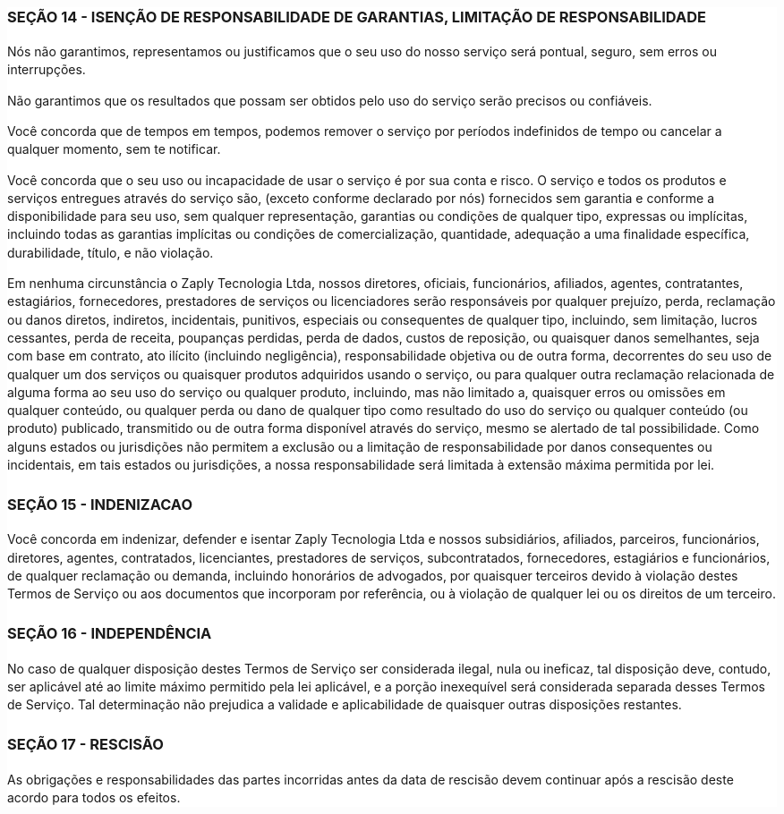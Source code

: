 ### SEÇÃO 14 - ISENÇÃO DE RESPONSABILIDADE DE GARANTIAS, LIMITAÇÃO DE RESPONSABILIDADE

Nós não garantimos, representamos ou justificamos que o seu uso do nosso serviço será pontual, seguro, sem erros ou interrupções.

Não garantimos que os resultados que possam ser obtidos pelo uso do serviço serão precisos ou confiáveis.

Você concorda que de tempos em tempos, podemos remover o serviço por períodos indefinidos de tempo ou cancelar a qualquer momento, sem te notificar.

Você concorda que o seu uso ou incapacidade de usar o serviço é por sua conta e risco. O serviço e todos os produtos e serviços entregues através do serviço são, (exceto conforme declarado por nós) fornecidos sem garantia e conforme a disponibilidade para seu uso, sem qualquer representação, garantias ou condições de qualquer tipo, expressas ou implícitas, incluindo todas as garantias implícitas ou condições de comercialização, quantidade, adequação a uma finalidade específica, durabilidade, título, e não violação.

Em nenhuma circunstância o Zaply Tecnologia Ltda, nossos diretores, oficiais, funcionários, afiliados, agentes, contratantes, estagiários, fornecedores, prestadores de serviços ou licenciadores serão responsáveis por qualquer prejuízo, perda, reclamação ou danos diretos, indiretos, incidentais, punitivos, especiais ou consequentes de qualquer tipo, incluindo, sem limitação, lucros cessantes, perda de receita, poupanças perdidas, perda de dados, custos de reposição, ou quaisquer danos semelhantes, seja com base em contrato, ato ilícito (incluindo negligência), responsabilidade objetiva ou de outra forma, decorrentes do seu uso de qualquer um dos serviços ou quaisquer produtos adquiridos usando o serviço, ou para qualquer outra reclamação relacionada de alguma forma ao seu uso do serviço ou qualquer produto, incluindo, mas não limitado a, quaisquer erros ou omissões em qualquer conteúdo, ou qualquer perda ou dano de qualquer tipo como resultado do uso do serviço ou qualquer conteúdo (ou produto) publicado, transmitido ou de outra forma disponível através do serviço, mesmo se alertado ​​de tal possibilidade. Como alguns estados ou jurisdições não permitem a exclusão ou a limitação de responsabilidade por danos consequentes ou incidentais, em tais estados ou jurisdições, a nossa responsabilidade será limitada à extensão máxima permitida por lei.

### SEÇÃO 15 - INDENIZACAO

Você concorda em indenizar, defender e isentar Zaply Tecnologia Ltda e nossos subsidiários, afiliados, parceiros, funcionários, diretores, agentes, contratados, licenciantes, prestadores de serviços, subcontratados, fornecedores, estagiários e funcionários, de qualquer reclamação ou demanda, incluindo honorários de advogados, por quaisquer terceiros devido à violação destes Termos de Serviço ou aos documentos que incorporam por referência, ou à violação de qualquer lei ou os direitos de um terceiro.

### SEÇÃO 16 - INDEPENDÊNCIA

No caso de qualquer disposição destes Termos de Serviço ser considerada ilegal, nula ou ineficaz, tal disposição deve, contudo, ser aplicável até ao limite máximo permitido pela lei aplicável, e a porção inexequível será considerada separada desses Termos de Serviço. Tal determinação não prejudica a validade e aplicabilidade de quaisquer outras disposições restantes.

### SEÇÃO 17 - RESCISÃO

As obrigações e responsabilidades das partes incorridas antes da data de rescisão devem continuar após a rescisão deste acordo para todos os efeitos.
